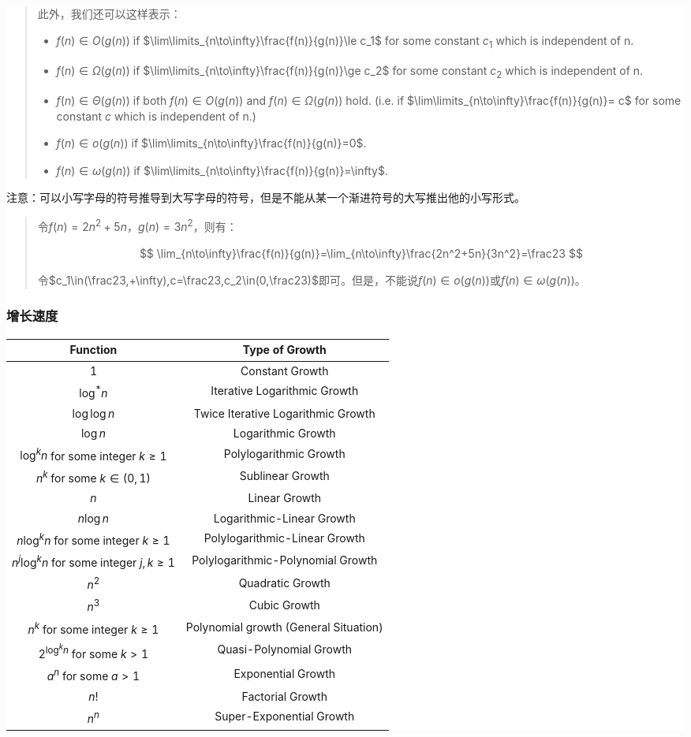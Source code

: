 > 此外，我们还可以这样表示：
>
> - $f(n)\in O(g(n))$ if $\lim\limits_{n\to\infty}\frac{f(n)}{g(n)}\le c_1$ for some constant $c_1$ which is independent of n.
> - $f(n)\in\Omega(g(n))$ if $\lim\limits_{n\to\infty}\frac{f(n)}{g(n)}\ge c_2$ for some constant $c_2$ which is independent of n.
> - $f(n)\in\Theta(g(n))$ if both $f(n)\in O(g(n))$ and $f(n)\in\Omega(g(n))$ hold. (i.e.  if $\lim\limits_{n\to\infty}\frac{f(n)}{g(n)}= c$ for some constant $c$ which is independent of n.)
>
> - $f(n)\in o(g(n))$ if $\lim\limits_{n\to\infty}\frac{f(n)}{g(n)}=0$.
> - $f(n)\in\omega(g(n))$ if $\lim\limits_{n\to\infty}\frac{f(n)}{g(n)}=\infty$.
>

注意：可以小写字母的符号推导到大写字母的符号，但是不能从某一个渐进符号的大写推出他的小写形式。

> 令$f(n)=2n^2+5n$，$g(n)=3n^2$，则有：
> 
> $$
> \lim_{n\to\infty}\frac{f(n)}{g(n)}=\lim_{n\to\infty}\frac{2n^2+5n}{3n^2}=\frac23
> $$
> 
> 令$c_1\in(\frac23,+\infty),c=\frac23,c_2\in(0,\frac23)$即可。但是，不能说$f(n)\in o(g(n))$或$f(n)\in\omega(g(n))$。

### 增长速度

|                 Function                 |            Type of Growth             |
| :--------------------------------------: | :-----------------------------------: |
|                   $1$                    |            Constant Growth            |
|                $\log^*n$                 |     Iterative Logarithmic Growth      |
|              $\log \log n$               |  Twice Iterative Logarithmic Growth   |
|                 $\log n$                 |          Logarithmic Growth           |
|   $\log^k n$ for some integer $k\ge1$    |        Polylogarithmic Growth         |
|        $n^k$ for some $k\in(0,1)$        |           Sublinear Growth            |
|                   $n$                    |             Linear Growth             |
|                $n\log n$                 |       Logarithmic-Linear Growth       |
|   $n\log^k n$ for some integer $k\ge1$   |     Polylogarithmic-Linear Growth     |
| $n^j\log^k n$ for some integer $j,k\ge1$ |   Polylogarithmic-Polynomial Growth   |
|                  $n^2$                   |           Quadratic Growth            |
|                  $n^3$                   |             Cubic Growth              |
|      $n^k$ for some integer $k\ge1$      | Polynomial growth (General Situation) |
|      $2^{\log^k n}$ for some $k>1$       |        Quasi-Polynomial Growth        |
|           $a^n$ for some $a>1$           |          Exponential Growth           |
|                   $n!$                   |           Factorial Growth            |
|                  $n^n$                   |       Super-Exponential Growth        |

